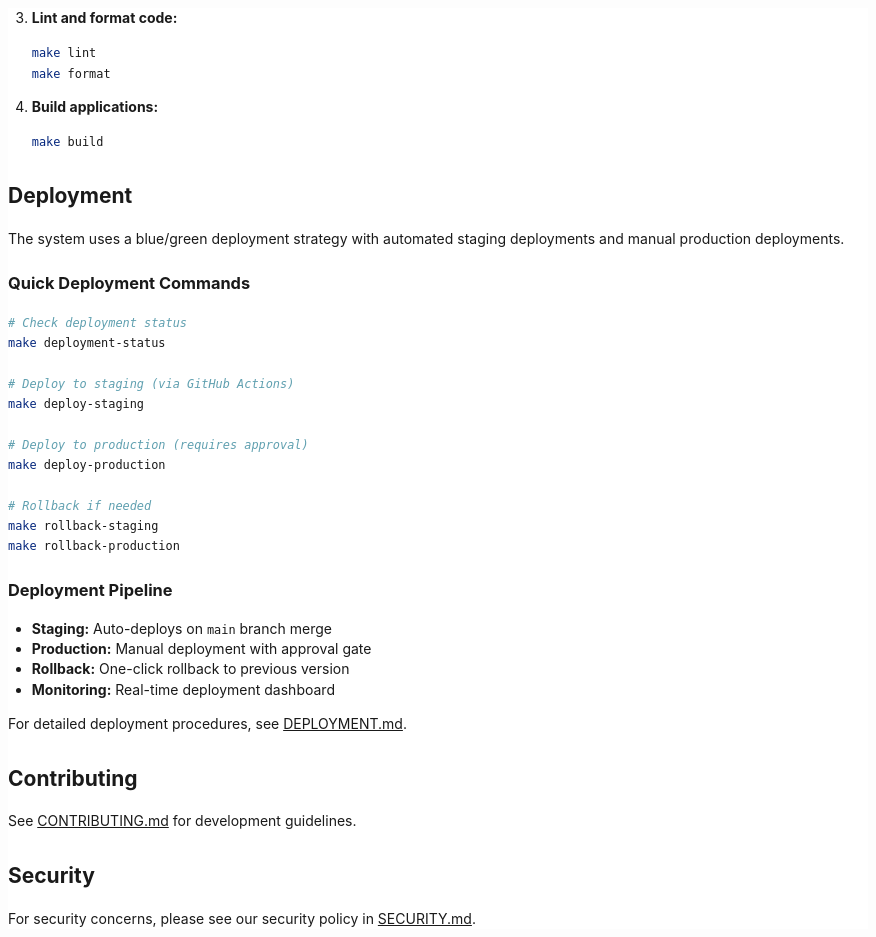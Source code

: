 3. **Lint and format code:**
   ```bash
   make lint
   make format
   ```

4. **Build applications:**
   ```bash
   make build
   ```

## Deployment

The system uses a blue/green deployment strategy with automated staging deployments and manual production deployments.

### Quick Deployment Commands

```bash
# Check deployment status
make deployment-status

# Deploy to staging (via GitHub Actions)
make deploy-staging

# Deploy to production (requires approval)
make deploy-production

# Rollback if needed
make rollback-staging
make rollback-production
```

### Deployment Pipeline

- **Staging:** Auto-deploys on `main` branch merge
- **Production:** Manual deployment with approval gate
- **Rollback:** One-click rollback to previous version
- **Monitoring:** Real-time deployment dashboard

For detailed deployment procedures, see [DEPLOYMENT.md](docs/DEPLOYMENT.md).

## Contributing

See [CONTRIBUTING.md](./CONTRIBUTING.md) for development guidelines.

## Security

For security concerns, please see our security policy in [SECURITY.md](./SECURITY.md).